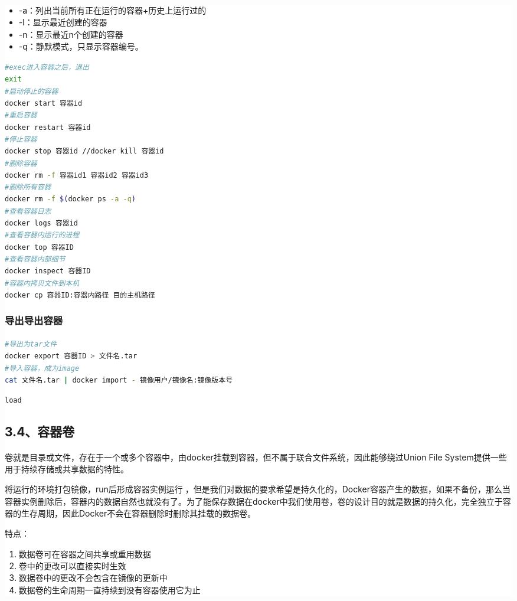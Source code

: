 - -a：列出当前所有正在运行的容器+历史上运行过的
- -l：显示最近创建的容器
- -n：显示最近n个创建的容器
- -q：静默模式，只显示容器编号。

```bash
#exec进入容器之后，退出
exit
#启动停止的容器
docker start 容器id
#重启容器
docker restart 容器id
#停止容器
docker stop 容器id //docker kill 容器id
#删除容器
docker rm -f 容器id1 容器id2 容器id3
#删除所有容器
docker rm -f $(docker ps -a -q)
#查看容器日志
docker logs 容器id
#查看容器内运行的进程
docker top 容器ID
#查看容器内部细节
docker inspect 容器ID
#容器内拷贝文件到本机
docker cp 容器ID:容器内路径 目的主机路径
```

### 导出导出容器

```bash
#导出为tar文件
docker export 容器ID > 文件名.tar
#导入容器，成为image
cat 文件名.tar | docker import - 镜像用户/镜像名:镜像版本号
```

```bash
load
```

## 3.4、容器卷

卷就是目录或文件，存在于一个或多个容器中，由docker挂载到容器，但不属于联合文件系统，因此能够绕过Union File System提供一些用于持续存储或共享数据的特性。

将运行的环境打包镜像，run后形成容器实例运行 ，但是我们对数据的要求希望是持久化的，Docker容器产生的数据，如果不备份，那么当容器实例删除后，容器内的数据自然也就没有了。为了能保存数据在docker中我们使用卷，卷的设计目的就是数据的持久化，完全独立于容器的生存周期，因此Docker不会在容器删除时删除其挂载的数据卷。

特点：

1. 数据卷可在容器之间共享或重用数据
2. 卷中的更改可以直接实时生效
3. 数据卷中的更改不会包含在镜像的更新中
4. 数据卷的生命周期一直持续到没有容器使用它为止
